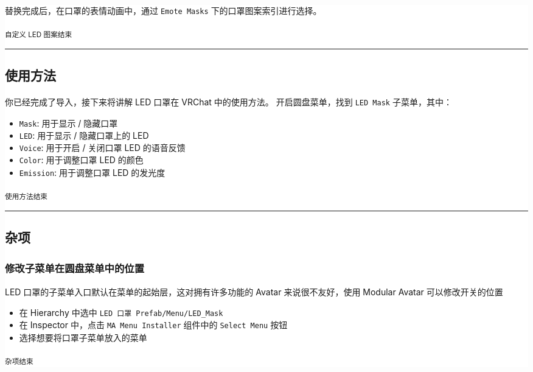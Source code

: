 替换完成后，在口罩的表情动画中，通过 `Emote Masks` 下的口罩图案索引进行选择。

<sub>自定义 LED 图案结束</sub>

---

## 使用方法

你已经完成了导入，接下来将讲解 LED 口罩在 VRChat 中的使用方法。
开启圆盘菜单，找到 `LED Mask` 子菜单，其中：

- `Mask`: 用于显示 / 隐藏口罩
- `LED`: 用于显示 / 隐藏口罩上的 LED
- `Voice`: 用于开启 / 关闭口罩 LED 的语音反馈
- `Color`: 用于调整口罩 LED 的颜色
- `Emission`: 用于调整口罩 LED 的发光度

<sub>使用方法结束</sub>

---

## 杂项

### 修改子菜单在圆盘菜单中的位置

LED 口罩的子菜单入口默认在菜单的起始层，这对拥有许多功能的 Avatar 来说很不友好，使用 Modular Avatar 可以修改开关的位置

- 在 Hierarchy 中选中 `LED 口罩 Prefab/Menu/LED_Mask`
- 在 Inspector 中，点击 `MA Menu Installer` 组件中的 `Select Menu` 按钮
- 选择想要将口罩子菜单放入的菜单

<sub>杂项结束</sub>